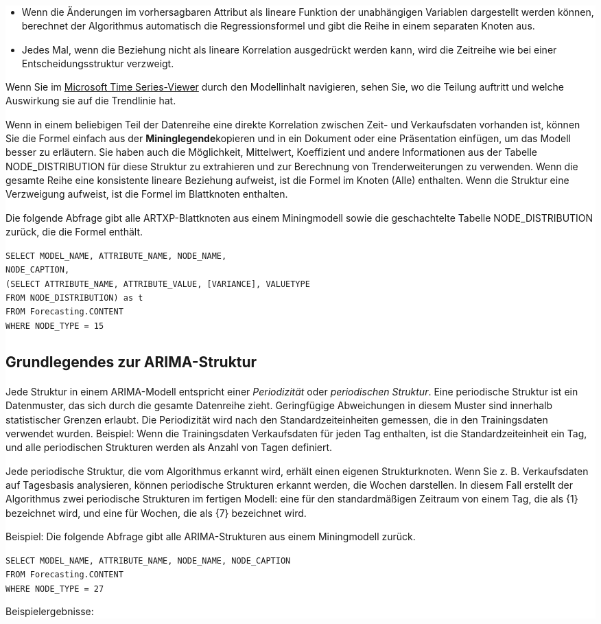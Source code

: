 -   Wenn die Änderungen im vorhersagbaren Attribut als lineare Funktion der unabhängigen Variablen dargestellt werden können, berechnet der Algorithmus automatisch die Regressionsformel und gibt die Reihe in einem separaten Knoten aus.  
  
-   Jedes Mal, wenn die Beziehung nicht als lineare Korrelation ausgedrückt werden kann, wird die Zeitreihe wie bei einer Entscheidungsstruktur verzweigt.  
  
 Wenn Sie im [Microsoft Time Series-Viewer](../../analysis-services/data-mining/browse-a-model-using-the-microsoft-time-series-viewer.md) durch den Modellinhalt navigieren, sehen Sie, wo die Teilung auftritt und welche Auswirkung sie auf die Trendlinie hat.  
  
 Wenn in einem beliebigen Teil der Datenreihe eine direkte Korrelation zwischen Zeit- und Verkaufsdaten vorhanden ist, können Sie die Formel einfach aus der **Mininglegende**kopieren und in ein Dokument oder eine Präsentation einfügen, um das Modell besser zu erläutern. Sie haben auch die Möglichkeit, Mittelwert, Koeffizient und andere Informationen aus der Tabelle NODE_DISTRIBUTION für diese Struktur zu extrahieren und zur Berechnung von Trenderweiterungen zu verwenden. Wenn die gesamte Reihe eine konsistente lineare Beziehung aufweist, ist die Formel im Knoten (Alle) enthalten. Wenn die Struktur eine Verzweigung aufweist, ist die Formel im Blattknoten enthalten.  
  
 Die folgende Abfrage gibt alle ARTXP-Blattknoten aus einem Miningmodell sowie die geschachtelte Tabelle NODE_DISTRIBUTION zurück, die die Formel enthält.  
  
```  
SELECT MODEL_NAME, ATTRIBUTE_NAME, NODE_NAME,  
NODE_CAPTION,   
(SELECT ATTRIBUTE_NAME, ATTRIBUTE_VALUE, [VARIANCE], VALUETYPE  
FROM NODE_DISTRIBUTION) as t  
FROM Forecasting.CONTENT  
WHERE NODE_TYPE = 15  
```  
  
##  <a name="bkmk_ARIMA_1"></a> Grundlegendes zur ARIMA-Struktur  
 Jede Struktur in einem ARIMA-Modell entspricht einer *Periodizität* oder *periodischen Struktur*. Eine periodische Struktur ist ein Datenmuster, das sich durch die gesamte Datenreihe zieht. Geringfügige Abweichungen in diesem Muster sind innerhalb statistischer Grenzen erlaubt. Die Periodizität wird nach den Standardzeiteinheiten gemessen, die in den Trainingsdaten verwendet wurden. Beispiel: Wenn die Trainingsdaten Verkaufsdaten für jeden Tag enthalten, ist die Standardzeiteinheit ein Tag, und alle periodischen Strukturen werden als Anzahl von Tagen definiert.  
  
 Jede periodische Struktur, die vom Algorithmus erkannt wird, erhält einen eigenen Strukturknoten. Wenn Sie z. B. Verkaufsdaten auf Tagesbasis analysieren, können periodische Strukturen erkannt werden, die Wochen darstellen. In diesem Fall erstellt der Algorithmus zwei periodische Strukturen im fertigen Modell: eine für den standardmäßigen Zeitraum von einem Tag, die als \{1\} bezeichnet wird, und eine für Wochen, die als \{7\} bezeichnet wird.  
  
 Beispiel: Die folgende Abfrage gibt alle ARIMA-Strukturen aus einem Miningmodell zurück.  
  
```  
SELECT MODEL_NAME, ATTRIBUTE_NAME, NODE_NAME, NODE_CAPTION  
FROM Forecasting.CONTENT  
WHERE NODE_TYPE = 27  
```  
  
 Beispielergebnisse:  
  